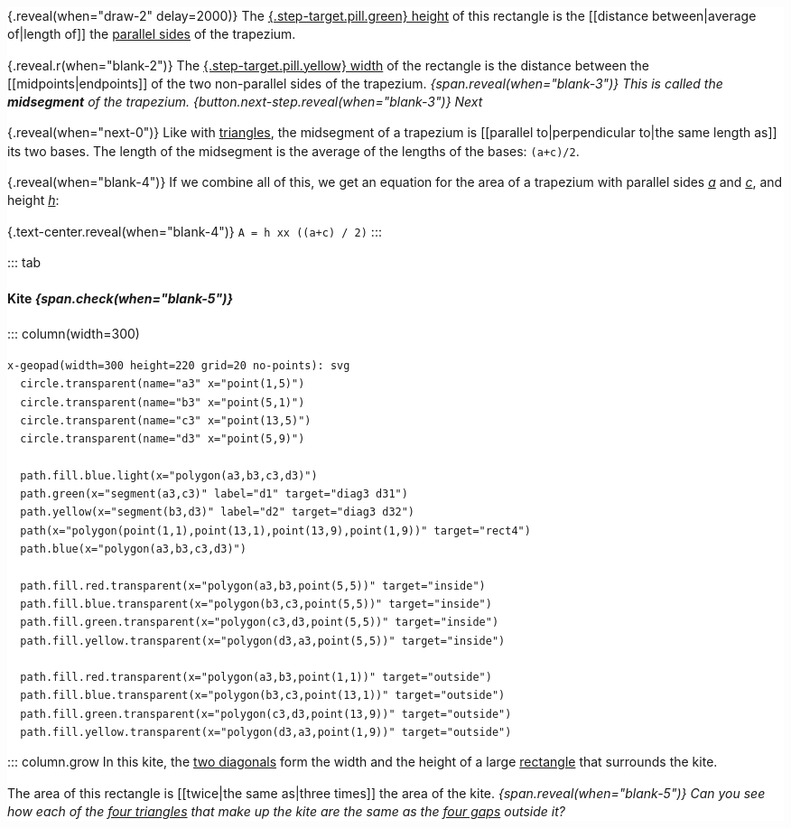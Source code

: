 {.reveal(when="draw-2" delay=2000)} The [{.step-target.pill.green} height](target:t-height)
of this rectangle is the [[distance between|average of|length of]] the [parallel
sides](target:bases) of the trapezium.

{.reveal.r(when="blank-2")} The [{.step-target.pill.yellow} width](target:t-width)
of the rectangle is the distance between the [[midpoints|endpoints]] of the two
non-parallel sides of the trapezium. _{span.reveal(when="blank-3")} This is
called the __midsegment__ of the trapezium._
_{button.next-step.reveal(when="blank-3")} Next_

{.reveal(when="next-0")} Like with [triangles](gloss:triangle-midsegment), the
midsegment of a trapezium is [[parallel to|perpendicular to|the same length as]]
its two bases. The length of the midsegment is the average of the lengths of the
bases: `(a+c)/2`.

{.reveal(when="blank-4")} If we combine all of this, we get an equation for the
area of a trapezium with parallel sides [_a_](target:base-2) and [_c_](target:base-1),
and height [_h_](target:t-height):

{.text-center.reveal(when="blank-4")} `A = h xx ((a+c) / 2)`
:::

::: tab
#### Kite _{span.check(when="blank-5")}_

::: column(width=300)

    x-geopad(width=300 height=220 grid=20 no-points): svg
      circle.transparent(name="a3" x="point(1,5)")
      circle.transparent(name="b3" x="point(5,1)")
      circle.transparent(name="c3" x="point(13,5)")
      circle.transparent(name="d3" x="point(5,9)")
      
      path.fill.blue.light(x="polygon(a3,b3,c3,d3)")
      path.green(x="segment(a3,c3)" label="d1" target="diag3 d31")
      path.yellow(x="segment(b3,d3)" label="d2" target="diag3 d32")
      path(x="polygon(point(1,1),point(13,1),point(13,9),point(1,9))" target="rect4")
      path.blue(x="polygon(a3,b3,c3,d3)")
      
      path.fill.red.transparent(x="polygon(a3,b3,point(5,5))" target="inside")
      path.fill.blue.transparent(x="polygon(b3,c3,point(5,5))" target="inside")
      path.fill.green.transparent(x="polygon(c3,d3,point(5,5))" target="inside")
      path.fill.yellow.transparent(x="polygon(d3,a3,point(5,5))" target="inside")
      
      path.fill.red.transparent(x="polygon(a3,b3,point(1,1))" target="outside")
      path.fill.blue.transparent(x="polygon(b3,c3,point(13,1))" target="outside")
      path.fill.green.transparent(x="polygon(c3,d3,point(13,9))" target="outside")
      path.fill.yellow.transparent(x="polygon(d3,a3,point(1,9))" target="outside")

::: column.grow
In this kite, the [two diagonals](target:diag3) form the width and the height of
a large [rectangle](target:rect4) that surrounds the kite.

The area of this rectangle is [[twice|the same as|three times]] the area of the
kite. _{span.reveal(when="blank-5")} Can you see how each of the [four
triangles](target:inside) that make up the kite are the same as the
[four gaps](target:outside) outside it?_
